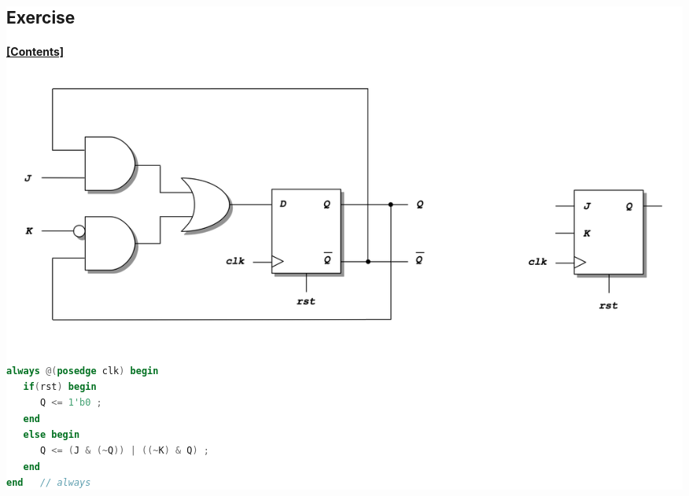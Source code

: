 ## Exercise

[**[Contents]**](#contents)

![](./doc/pictures/JKFF.png)

```verilog
always @(posedge clk) begin
   if(rst) begin
      Q <= 1'b0 ;
   end
   else begin
      Q <= (J & (~Q)) | ((~K) & Q) ;
   end
end   // always
```

